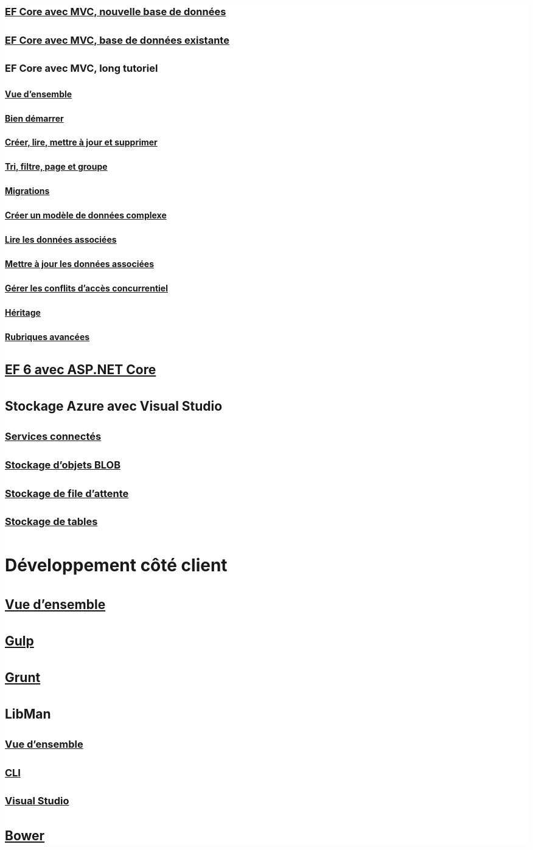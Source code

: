 ### [EF Core avec MVC, nouvelle base de données](/ef/core/get-started/aspnetcore/new-db)
### [EF Core avec MVC, base de données existante](/ef/core/get-started/aspnetcore/existing-db)
### EF Core avec MVC, long tutoriel
#### [Vue d’ensemble](xref:data/ef-mvc/index)
#### [Bien démarrer](xref:data/ef-mvc/intro)
#### [Créer, lire, mettre à jour et supprimer](xref:data/ef-mvc/crud)
#### [Tri, filtre, page et groupe](xref:data/ef-mvc/sort-filter-page)
#### [Migrations](xref:data/ef-mvc/migrations)
#### [Créer un modèle de données complexe](xref:data/ef-mvc/complex-data-model)
#### [Lire les données associées](xref:data/ef-mvc/read-related-data)
#### [Mettre à jour les données associées](xref:data/ef-mvc/update-related-data)
#### [Gérer les conflits d’accès concurrentiel](xref:data/ef-mvc/concurrency)
#### [Héritage](xref:data/ef-mvc/inheritance)
#### [Rubriques avancées](xref:data/ef-mvc/advanced)
## [EF 6 avec ASP.NET Core](xref:data/entity-framework-6)
## Stockage Azure avec Visual Studio
### [Services connectés](/azure/vs-azure-tools-connected-services-storage)
### [Stockage d’objets BLOB](/azure/vs-storage-aspnet5-getting-started-blobs/)
### [Stockage de file d’attente](/azure/vs-storage-aspnet5-getting-started-queues/)
### [Stockage de tables](/azure/vs-storage-aspnet5-getting-started-tables/)

# Développement côté client
## [Vue d’ensemble](xref:client-side/index)
## [Gulp](xref:client-side/using-gulp)
## [Grunt](xref:client-side/using-grunt)
## LibMan
### [Vue d’ensemble](xref:client-side/libman/index)
### [CLI](xref:client-side/libman/libman-cli)
### [Visual Studio](xref:client-side/libman/libman-vs)
## [Bower](xref:client-side/bower)